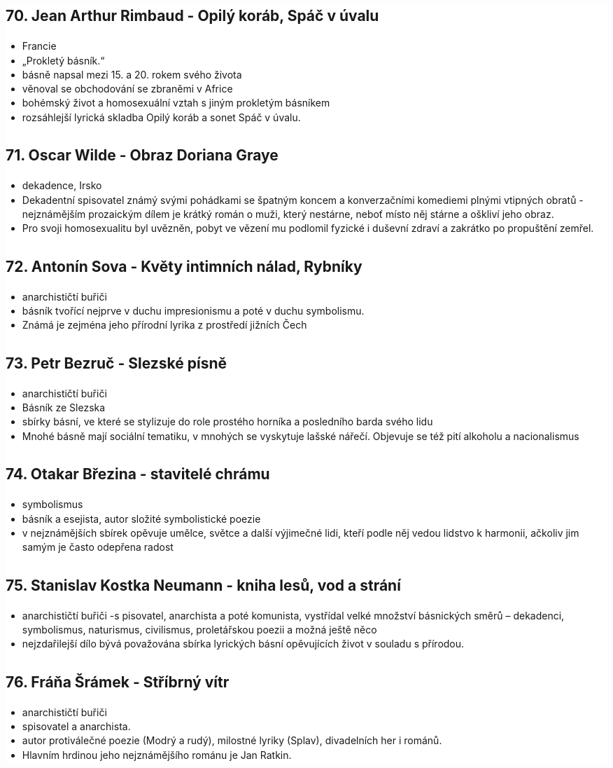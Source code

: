 ## 70. Jean Arthur Rimbaud - Opilý koráb, Spáč v úvalu
- Francie
- „Prokletý básník.“
- básně napsal mezi 15. a 20. rokem svého života
- věnoval se obchodování se zbraněmi v Africe
- bohémský život a homosexuální vztah s jiným prokletým básníkem
- rozsáhlejší lyrická skladba Opilý koráb a sonet Spáč v úvalu.

## 71. Oscar Wilde - Obraz Doriana Graye
- dekadence, Irsko
- Dekadentní spisovatel známý svými pohádkami se špatným koncem a konverzačními komediemi plnými vtipných obratů
-nejznámějším prozaickým dílem je krátký román o muži, který nestárne, neboť místo něj stárne a oškliví jeho obraz. 
- Pro svoji homosexualitu byl uvězněn, pobyt ve vězení mu podlomil fyzické i duševní zdraví a zakrátko po propuštění zemřel.

## 72. Antonín Sova - Květy intimních nálad, Rybníky
- anarchističtí buřiči
- básník tvořící nejprve v duchu impresionismu a poté v duchu symbolismu.
- Známá je zejména jeho přírodní lyrika z prostředí jižních Čech

## 73. Petr Bezruč - Slezské písně
- anarchističtí buřiči
- Básník ze Slezska
- sbírky básní, ve které se stylizuje do role prostého horníka a posledního barda svého lidu
- Mnohé básně mají sociální tematiku, v mnohých se vyskytuje lašské nářečí. Objevuje se též pití alkoholu a nacionalismus

## 74. Otakar Březina - stavitelé chrámu
- symbolismus
- básník a esejista, autor složité symbolistické poezie
- v nejznámějších sbírek opěvuje umělce, světce a další výjimečné lidi, kteří podle něj vedou lidstvo k harmonii, ačkoliv jim samým je často odepřena radost

## 75. Stanislav Kostka Neumann - kniha lesů, vod a strání
- anarchističtí buřiči
-s pisovatel, anarchista a poté komunista, vystřídal velké množství básnických směrů – dekadenci, symbolismus, naturismus, civilismus, proletářskou poezii a možná ještě něco
- nejzdařilejší dílo bývá považována sbírka lyrických básní opěvujících život v souladu s přírodou.

## 76. Fráňa Šrámek - Stříbrný vítr
- anarchističtí buřiči
- spisovatel a anarchista.
- autor protiválečné poezie (Modrý a rudý), milostné lyriky (Splav), divadelních her i románů.
- Hlavním hrdinou jeho nejznámějšího románu je Jan Ratkin.
